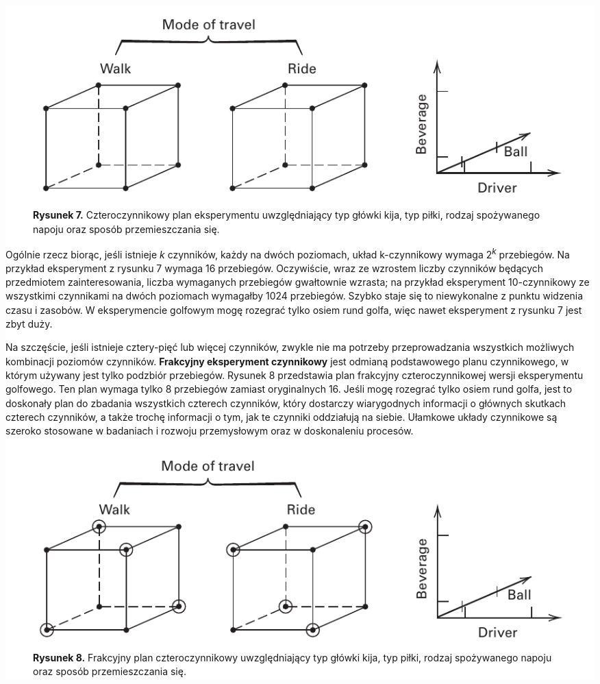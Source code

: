 <figure>
    <img src="image-20221225191108636.png" alt="Rysunek 7. Czteroczynnikowy plan eksperymentu uwzględniający typ główki kija, typ piłki, rodzaj spożywanego napoju oraz sposób przemieszczania się" /> 
    <figcaption><strong>Rysunek 7.</strong>  Czteroczynnikowy plan eksperymentu uwzględniający typ główki kija, typ piłki, rodzaj spożywanego napoju oraz sposób przemieszczania się.</figcaption>
</figure>

Ogólnie rzecz biorąc, jeśli istnieje $k$ czynników, każdy na dwóch poziomach, układ k-czynnikowy wymaga $2^k$ przebiegów. Na przykład eksperyment z rysunku 7 wymaga 16 przebiegów. Oczywiście, wraz ze wzrostem liczby czynników będących przedmiotem zainteresowania, liczba wymaganych przebiegów gwałtownie wzrasta; na przykład eksperyment 10-czynnikowy ze wszystkimi czynnikami na dwóch poziomach wymagałby 1024 przebiegów. Szybko staje się to niewykonalne z punktu widzenia czasu i zasobów. W eksperymencie golfowym mogę rozegrać tylko osiem rund golfa, więc nawet eksperyment z rysunku 7 jest zbyt duży. 

Na szczęście, jeśli istnieje cztery-pięć lub więcej czynników, zwykle nie ma potrzeby przeprowadzania wszystkich możliwych kombinacji poziomów czynników. **Frakcyjny eksperyment czynnikowy** jest odmianą podstawowego planu czynnikowego, w którym używany jest tylko podzbiór przebiegów. Rysunek 8 przedstawia plan frakcyjny czteroczynnikowej wersji eksperymentu golfowego. Ten plan wymaga tylko 8 przebiegów zamiast oryginalnych 16. Jeśli mogę rozegrać tylko osiem rund golfa, jest to doskonały plan do zbadania wszystkich czterech czynników, który dostarczy wiarygodnych informacji o głównych skutkach czterech czynników, a także trochę informacji o tym, jak te czynniki oddziałują na siebie. Ułamkowe układy czynnikowe są szeroko stosowane w badaniach i rozwoju przemysłowym oraz w doskonaleniu procesów. 

<figure>
    <img src="image-20221225191455230.png" alt="Rysunek 8. Frakcyjny plan czteroczynnikowy uwzględniający typ główki kija, typ piłki, rodzaj spożywanego napoju oraz sposób przemieszczania się." /> 
    <figcaption><strong>Rysunek 8.</strong>  Frakcyjny plan czteroczynnikowy uwzględniający typ główki kija, typ piłki, rodzaj spożywanego napoju oraz sposób przemieszczania się.</figcaption>
</figure>
